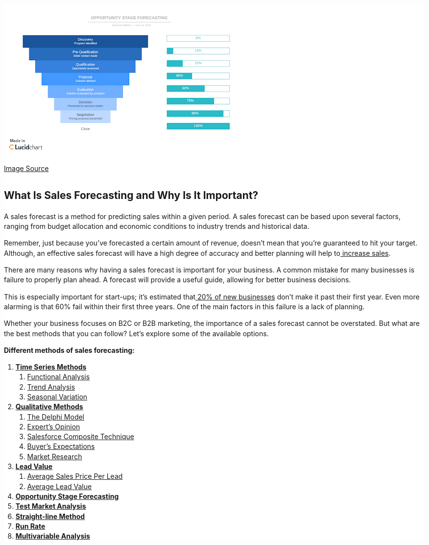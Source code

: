 ![opportunity stage forecasting](/uploads/2022/04/06/1.png)

[Image Source](https://www.lucidchart.com/blog/how-to-forecast-sales)

## What Is Sales Forecasting and Why Is It Important?

A sales forecast is a method for predicting sales within a given period. A sales forecast can be based upon several factors, ranging from budget allocation and economic conditions to industry trends and historical data.

Remember, just because you’ve forecasted a certain amount of revenue, doesn’t mean that you’re guaranteed to hit your target. Although, an effective sales forecast will have a high degree of accuracy and better planning will help to[ increase sales](https://crankwheel.com/more-sales/).

There are many reasons why having a sales forecast is important for your business. A common mistake for many businesses is failure to properly plan ahead. A forecast will provide a useful guide, allowing for better business decisions.

This is especially important for start-ups; it’s estimated that[ 20% of new businesses](https://www.telegraph.co.uk/politics/2019/01/24/start-ups-across-uk-going-bust-need-careful-management-economy/) don’t make it past their first year. Even more alarming is that 60% fail within their first three years. One of the main factors in this failure is a lack of planning.

Whether your business focuses on B2C or B2B marketing, the importance of a sales forecast cannot be overstated. But what are the best methods that you can follow? Let’s explore some of the available options.

**Different methods of sales forecasting:**

1. [**Time Series Methods**](#timeseries)
   1. [Functional Analysis](#functional)
   2. [Trend Analysis](#trend)
   3. [Seasonal Variation](#seasonal)
2. [**Qualitative Methods**](#qual)
   1. [The Delphi Model](#delphi)
   2. [Expert’s Opinion](#expert)
   3. [Salesforce Composite Technique](#salesforce)
   4. [Buyer’s Expectations](#buyer)
   5. [Market Research](#market)
3. [**Lead Value**](#lead)
   1. [Average Sales Price Per Lead](#averagesales)
   2. [Average Lead Value](#averagelead)
4. [**Opportunity Stage Forecasting**](#opportunity)
5. [**Test Market Analysis**](#test)
6. [**Straight-line Method**](#straight)
7. [**Run Rate**](#run)
8. [**Multivariable Analysis**](#multivar)
